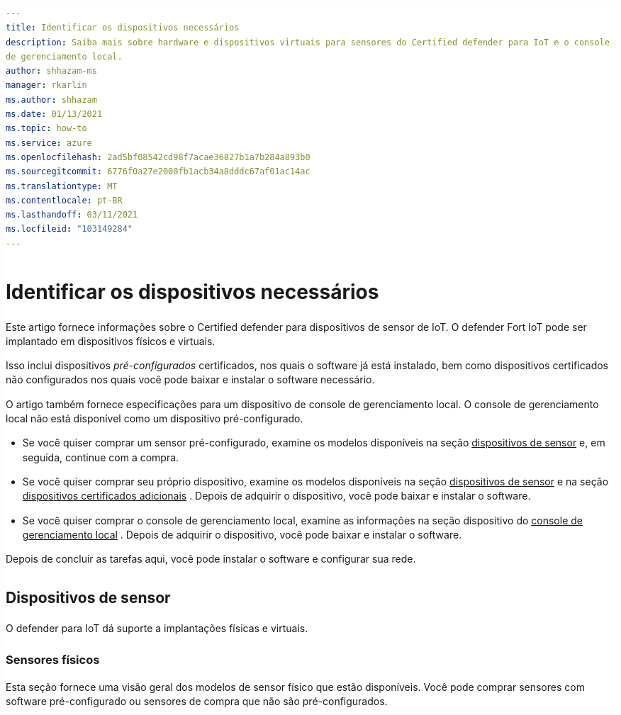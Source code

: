 ```yaml
---
title: Identificar os dispositivos necessários
description: Saiba mais sobre hardware e dispositivos virtuais para sensores do Certified defender para IoT e o console de gerenciamento local.
author: shhazam-ms
manager: rkarlin
ms.author: shhazam
ms.date: 01/13/2021
ms.topic: how-to
ms.service: azure
ms.openlocfilehash: 2ad5bf08542cd98f7acae36827b1a7b284a893b0
ms.sourcegitcommit: 6776f0a27e2000fb1acb34a8dddc67af01ac14ac
ms.translationtype: MT
ms.contentlocale: pt-BR
ms.lasthandoff: 03/11/2021
ms.locfileid: "103149284"
---
```

# <a name="identify-required-appliances"></a>Identificar os dispositivos necessários

Este artigo fornece informações sobre o Certified defender para dispositivos de sensor de IoT. O defender Fort IoT pode ser implantado em dispositivos físicos e virtuais.

Isso inclui dispositivos *pré-configurados* certificados, nos quais o software já está instalado, bem como dispositivos certificados não configurados nos quais você pode baixar e instalar o software necessário.

O artigo também fornece especificações para um dispositivo de console de gerenciamento local. O console de gerenciamento local não está disponível como um dispositivo pré-configurado.

- Se você quiser comprar um sensor pré-configurado, examine os modelos disponíveis na seção [dispositivos de sensor](#sensor-appliances) e, em seguida, continue com a compra.

- Se você quiser comprar seu próprio dispositivo, examine os modelos disponíveis na seção [dispositivos de sensor](#sensor-appliances) e na seção [dispositivos certificados adicionais](#additional-certified-appliances) . Depois de adquirir o dispositivo, você pode baixar e instalar o software.

- Se você quiser comprar o console de gerenciamento local, examine as informações na seção dispositivo do [console de gerenciamento local](#on-premises-management-console-appliance) . Depois de adquirir o dispositivo, você pode baixar e instalar o software.

Depois de concluir as tarefas aqui, você pode instalar o software e configurar sua rede.

## <a name="sensor-appliances"></a>Dispositivos de sensor

O defender para IoT dá suporte a implantações físicas e virtuais.

### <a name="physical-sensors"></a>Sensores físicos

Esta seção fornece uma visão geral dos modelos de sensor físico que estão disponíveis. Você pode comprar sensores com software pré-configurado ou sensores de compra que não são pré-configurados.
